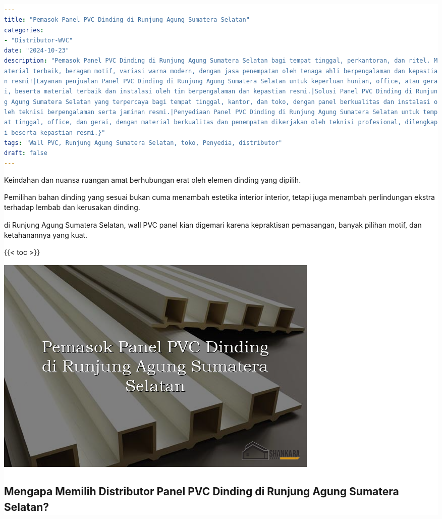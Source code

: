 ```yaml
---
title: "Pemasok Panel PVC Dinding di Runjung Agung Sumatera Selatan"
categories: 
- "Distributor-WVC"
date: "2024-10-23"
description: "Pemasok Panel PVC Dinding di Runjung Agung Sumatera Selatan bagi tempat tinggal, perkantoran, dan ritel. Material terbaik, beragam motif, variasi warna modern, dengan jasa penempatan oleh tenaga ahli berpengalaman dan kepastian resmi!|Layanan penjualan Panel PVC Dinding di Runjung Agung Sumatera Selatan untuk keperluan hunian, office, atau gerai, beserta material terbaik dan instalasi oleh tim berpengalaman dan kepastian resmi.|Solusi Panel PVC Dinding di Runjung Agung Sumatera Selatan yang terpercaya bagi tempat tinggal, kantor, dan toko, dengan panel berkualitas dan instalasi oleh teknisi berpengalaman serta jaminan resmi.|Penyediaan Panel PVC Dinding di Runjung Agung Sumatera Selatan untuk tempat tinggal, office, dan gerai, dengan material berkualitas dan penempatan dikerjakan oleh teknisi profesional, dilengkapi beserta kepastian resmi.}"
tags: "Wall PVC, Runjung Agung Sumatera Selatan, toko, Penyedia, distributor"
draft: false
---
```


Keindahan dan nuansa ruangan amat berhubungan erat oleh elemen dinding yang dipilih.

Pemilihan bahan dinding yang sesuai bukan cuma menambah estetika interior interior, tetapi juga menambah perlindungan ekstra terhadap lembab dan kerusakan dinding.

di Runjung Agung Sumatera Selatan, wall PVC panel kian digemari karena kepraktisan pemasangan, banyak pilihan motif, dan ketahanannya yang kuat.

{{< toc >}}

![Pemasok Panel PVC Dinding di Runjung Agung Sumatera Selatan](/images/Distributor-WVC/Pemasok-Panel-PVC-Dinding-di-Runjung-Agung-Sumatera-Selatan.png)


## Mengapa Memilih Distributor Panel PVC Dinding di Runjung Agung Sumatera Selatan?
